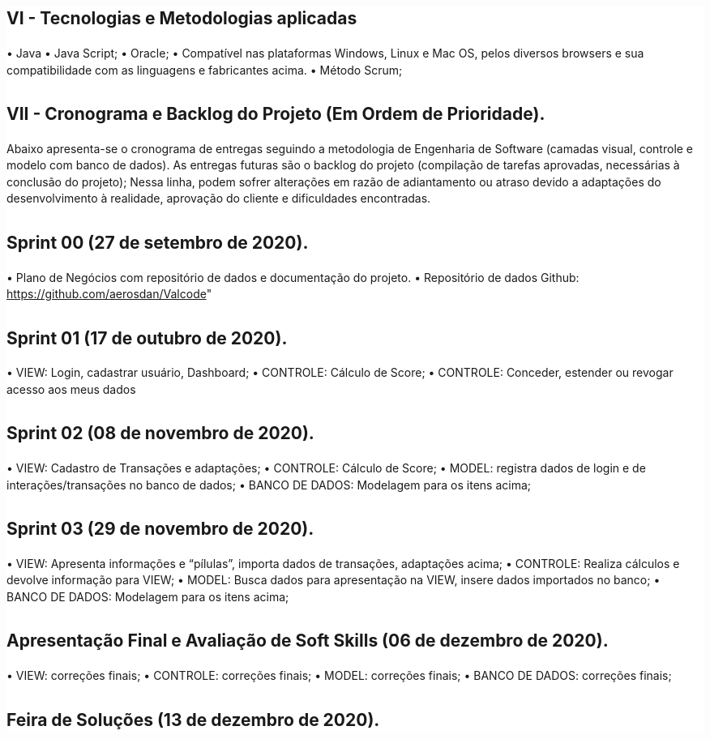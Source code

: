## VI - Tecnologias e Metodologias aplicadas
•	Java
•	Java Script;
•	Oracle;
•	Compatível nas plataformas Windows, Linux e Mac OS, pelos diversos browsers e sua compatibilidade com as linguagens e fabricantes acima.
•	Método Scrum;
## VII - Cronograma e Backlog do Projeto (Em Ordem de Prioridade).
Abaixo apresenta-se o cronograma de entregas seguindo a metodologia de Engenharia de Software (camadas visual, controle e modelo com banco de dados).
As entregas futuras são o backlog do projeto (compilação de tarefas aprovadas, necessárias à conclusão do projeto);
Nessa linha, podem sofrer alterações em razão de adiantamento ou atraso devido a adaptações do desenvolvimento à realidade, aprovação do cliente e dificuldades encontradas.
## Sprint 00 (27 de setembro de 2020).
•	Plano de Negócios com repositório de dados e documentação do projeto.
•	Repositório de dados Github: <https://github.com/aerosdan/Valcode>"
 
## Sprint 01 (17 de outubro de 2020).
•	VIEW: Login, cadastrar usuário, Dashboard;
•	CONTROLE: Cálculo de Score;
•	CONTROLE: Conceder, estender ou revogar acesso aos meus dados
## Sprint 02 (08 de novembro de 2020).
•	VIEW: Cadastro de Transações e adaptações;
•	CONTROLE: Cálculo de Score;
•	MODEL: registra dados de login e de interações/transações no banco de dados;
•	BANCO DE DADOS: Modelagem para os itens acima;
## Sprint 03 (29 de novembro de 2020).
•	VIEW: Apresenta informações e “pílulas”, importa dados de transações, adaptações acima;
•	CONTROLE: Realiza cálculos e devolve informação para VIEW;
•	MODEL: Busca dados para apresentação na VIEW, insere dados importados no banco;
•	BANCO DE DADOS: Modelagem para os itens acima;
## Apresentação Final e Avaliação de Soft Skills (06 de dezembro de 2020).
•	VIEW: correções finais;
•	CONTROLE: correções finais;
•	MODEL: correções finais;
•	BANCO DE DADOS: correções finais;
## Feira de Soluções (13 de dezembro de 2020).
